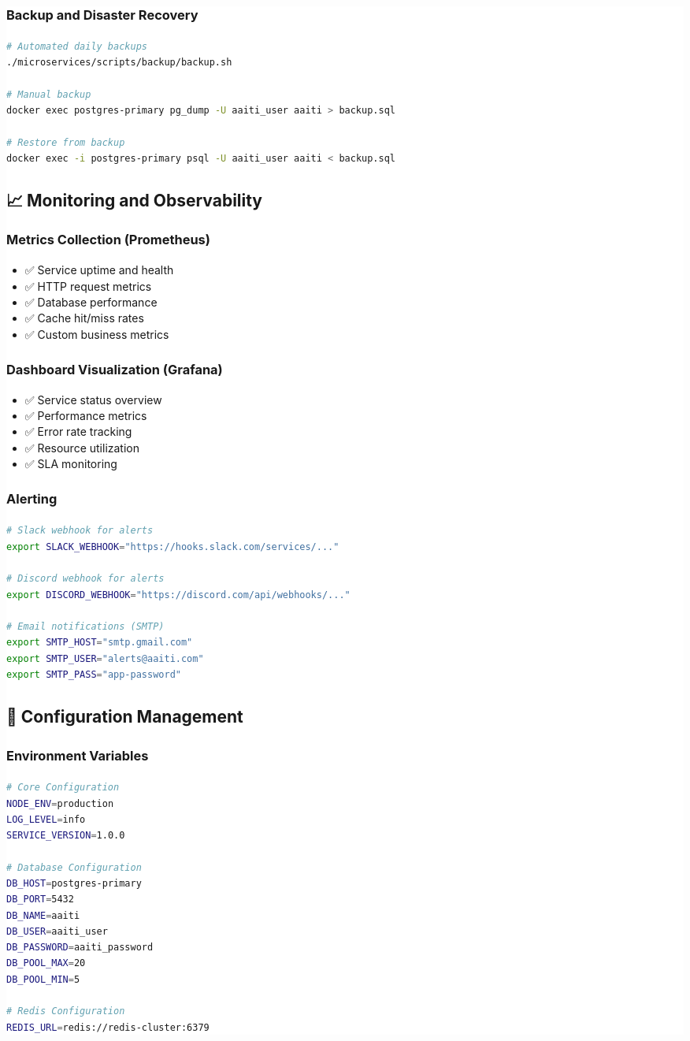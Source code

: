 ### Backup and Disaster Recovery
```bash
# Automated daily backups
./microservices/scripts/backup/backup.sh

# Manual backup
docker exec postgres-primary pg_dump -U aaiti_user aaiti > backup.sql

# Restore from backup
docker exec -i postgres-primary psql -U aaiti_user aaiti < backup.sql
```

## 📈 Monitoring and Observability

### Metrics Collection (Prometheus)
- ✅ Service uptime and health
- ✅ HTTP request metrics
- ✅ Database performance
- ✅ Cache hit/miss rates
- ✅ Custom business metrics

### Dashboard Visualization (Grafana)
- ✅ Service status overview
- ✅ Performance metrics
- ✅ Error rate tracking
- ✅ Resource utilization
- ✅ SLA monitoring

### Alerting
```bash
# Slack webhook for alerts
export SLACK_WEBHOOK="https://hooks.slack.com/services/..."

# Discord webhook for alerts
export DISCORD_WEBHOOK="https://discord.com/api/webhooks/..."

# Email notifications (SMTP)
export SMTP_HOST="smtp.gmail.com"
export SMTP_USER="alerts@aaiti.com"
export SMTP_PASS="app-password"
```

## 🔧 Configuration Management

### Environment Variables
```bash
# Core Configuration
NODE_ENV=production
LOG_LEVEL=info
SERVICE_VERSION=1.0.0

# Database Configuration
DB_HOST=postgres-primary
DB_PORT=5432
DB_NAME=aaiti
DB_USER=aaiti_user
DB_PASSWORD=aaiti_password
DB_POOL_MAX=20
DB_POOL_MIN=5

# Redis Configuration
REDIS_URL=redis://redis-cluster:6379
```